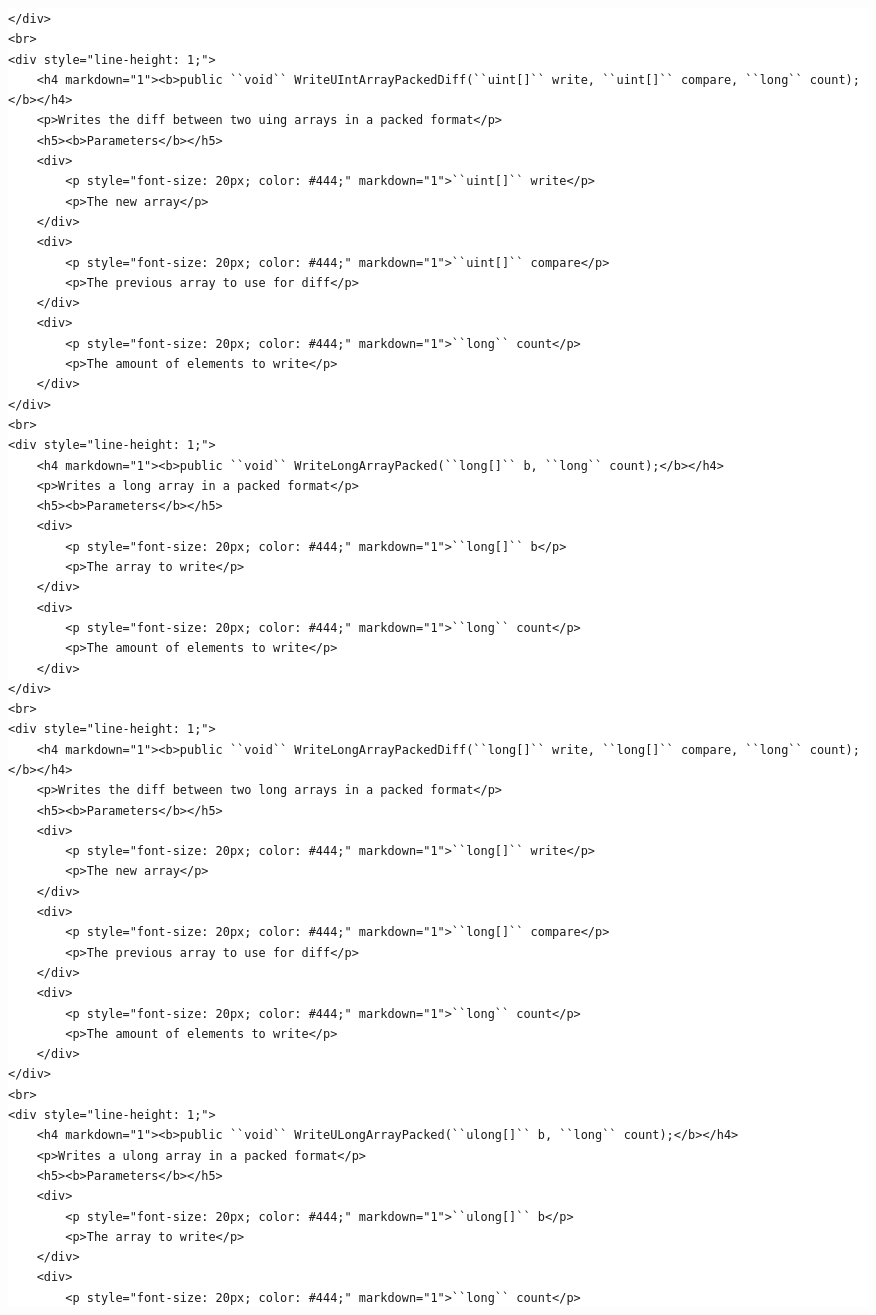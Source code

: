 	</div>
	<br>
	<div style="line-height: 1;">
		<h4 markdown="1"><b>public ``void`` WriteUIntArrayPackedDiff(``uint[]`` write, ``uint[]`` compare, ``long`` count);</b></h4>
		<p>Writes the diff between two uing arrays in a packed format</p>
		<h5><b>Parameters</b></h5>
		<div>
			<p style="font-size: 20px; color: #444;" markdown="1">``uint[]`` write</p>
			<p>The new array</p>
		</div>
		<div>
			<p style="font-size: 20px; color: #444;" markdown="1">``uint[]`` compare</p>
			<p>The previous array to use for diff</p>
		</div>
		<div>
			<p style="font-size: 20px; color: #444;" markdown="1">``long`` count</p>
			<p>The amount of elements to write</p>
		</div>
	</div>
	<br>
	<div style="line-height: 1;">
		<h4 markdown="1"><b>public ``void`` WriteLongArrayPacked(``long[]`` b, ``long`` count);</b></h4>
		<p>Writes a long array in a packed format</p>
		<h5><b>Parameters</b></h5>
		<div>
			<p style="font-size: 20px; color: #444;" markdown="1">``long[]`` b</p>
			<p>The array to write</p>
		</div>
		<div>
			<p style="font-size: 20px; color: #444;" markdown="1">``long`` count</p>
			<p>The amount of elements to write</p>
		</div>
	</div>
	<br>
	<div style="line-height: 1;">
		<h4 markdown="1"><b>public ``void`` WriteLongArrayPackedDiff(``long[]`` write, ``long[]`` compare, ``long`` count);</b></h4>
		<p>Writes the diff between two long arrays in a packed format</p>
		<h5><b>Parameters</b></h5>
		<div>
			<p style="font-size: 20px; color: #444;" markdown="1">``long[]`` write</p>
			<p>The new array</p>
		</div>
		<div>
			<p style="font-size: 20px; color: #444;" markdown="1">``long[]`` compare</p>
			<p>The previous array to use for diff</p>
		</div>
		<div>
			<p style="font-size: 20px; color: #444;" markdown="1">``long`` count</p>
			<p>The amount of elements to write</p>
		</div>
	</div>
	<br>
	<div style="line-height: 1;">
		<h4 markdown="1"><b>public ``void`` WriteULongArrayPacked(``ulong[]`` b, ``long`` count);</b></h4>
		<p>Writes a ulong array in a packed format</p>
		<h5><b>Parameters</b></h5>
		<div>
			<p style="font-size: 20px; color: #444;" markdown="1">``ulong[]`` b</p>
			<p>The array to write</p>
		</div>
		<div>
			<p style="font-size: 20px; color: #444;" markdown="1">``long`` count</p>